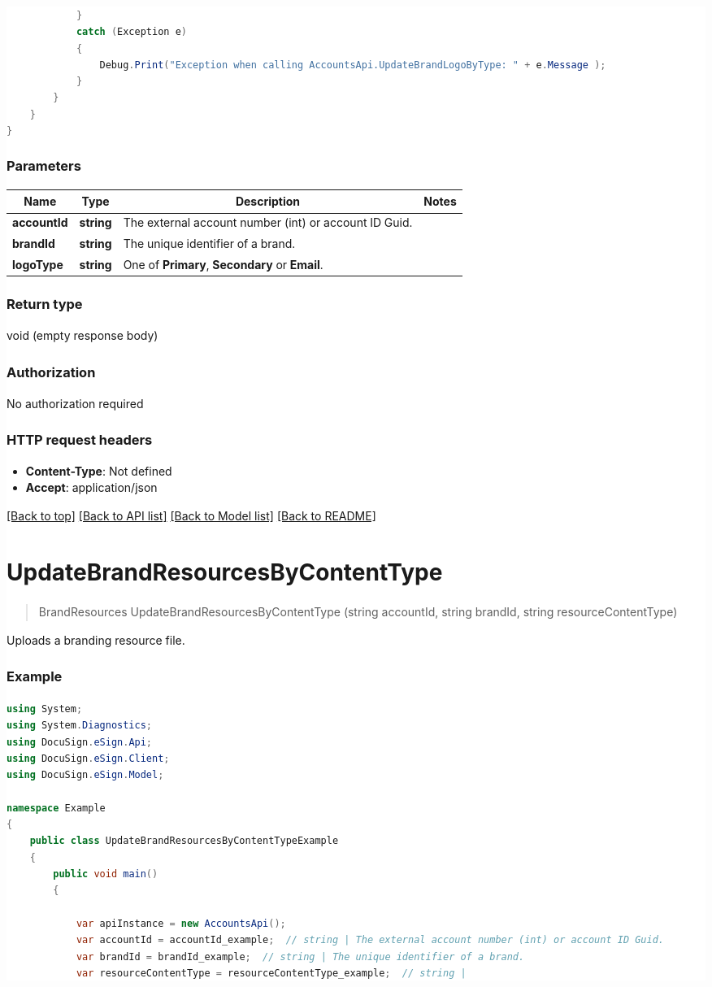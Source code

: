 ```csharp
            }
            catch (Exception e)
            {
                Debug.Print("Exception when calling AccountsApi.UpdateBrandLogoByType: " + e.Message );
            }
        }
    }
}
```

### Parameters

Name | Type | Description  | Notes
------------- | ------------- | ------------- | -------------
 **accountId** | **string**| The external account number (int) or account ID Guid. | 
 **brandId** | **string**| The unique identifier of a brand. | 
 **logoType** | **string**| One of **Primary**, **Secondary** or **Email**. | 

### Return type

void (empty response body)

### Authorization

No authorization required

### HTTP request headers

 - **Content-Type**: Not defined
 - **Accept**: application/json

[[Back to top]](#) [[Back to API list]](../README.md#documentation-for-api-endpoints) [[Back to Model list]](../README.md#documentation-for-models) [[Back to README]](../README.md)

<a name="updatebrandresourcesbycontenttype"></a>
# **UpdateBrandResourcesByContentType**
> BrandResources UpdateBrandResourcesByContentType (string accountId, string brandId, string resourceContentType)

Uploads a branding resource file.

### Example
```csharp
using System;
using System.Diagnostics;
using DocuSign.eSign.Api;
using DocuSign.eSign.Client;
using DocuSign.eSign.Model;

namespace Example
{
    public class UpdateBrandResourcesByContentTypeExample
    {
        public void main()
        {
            
            var apiInstance = new AccountsApi();
            var accountId = accountId_example;  // string | The external account number (int) or account ID Guid.
            var brandId = brandId_example;  // string | The unique identifier of a brand.
            var resourceContentType = resourceContentType_example;  // string | 

```